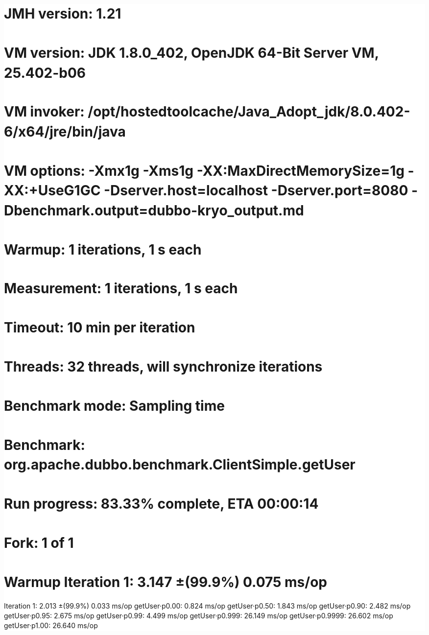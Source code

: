 
# JMH version: 1.21
# VM version: JDK 1.8.0_402, OpenJDK 64-Bit Server VM, 25.402-b06
# VM invoker: /opt/hostedtoolcache/Java_Adopt_jdk/8.0.402-6/x64/jre/bin/java
# VM options: -Xmx1g -Xms1g -XX:MaxDirectMemorySize=1g -XX:+UseG1GC -Dserver.host=localhost -Dserver.port=8080 -Dbenchmark.output=dubbo-kryo_output.md
# Warmup: 1 iterations, 1 s each
# Measurement: 1 iterations, 1 s each
# Timeout: 10 min per iteration
# Threads: 32 threads, will synchronize iterations
# Benchmark mode: Sampling time
# Benchmark: org.apache.dubbo.benchmark.ClientSimple.getUser

# Run progress: 83.33% complete, ETA 00:00:14
# Fork: 1 of 1
# Warmup Iteration   1: 3.147 ±(99.9%) 0.075 ms/op
Iteration   1: 2.013 ±(99.9%) 0.033 ms/op
                 getUser·p0.00:   0.824 ms/op
                 getUser·p0.50:   1.843 ms/op
                 getUser·p0.90:   2.482 ms/op
                 getUser·p0.95:   2.675 ms/op
                 getUser·p0.99:   4.499 ms/op
                 getUser·p0.999:  26.149 ms/op
                 getUser·p0.9999: 26.602 ms/op
                 getUser·p1.00:   26.640 ms/op


